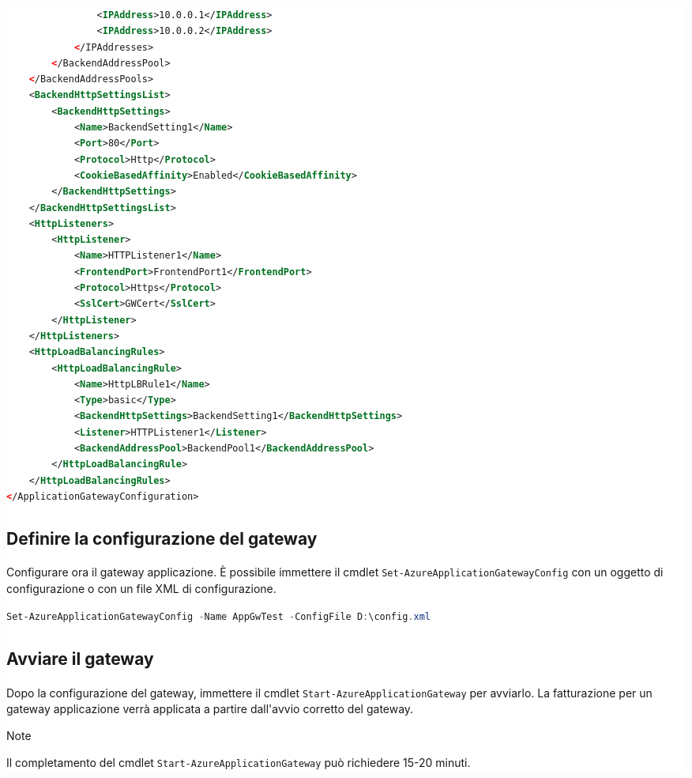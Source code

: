 ```xml
                <IPAddress>10.0.0.1</IPAddress>
                <IPAddress>10.0.0.2</IPAddress>
            </IPAddresses>
        </BackendAddressPool>
    </BackendAddressPools>
    <BackendHttpSettingsList>
        <BackendHttpSettings>
            <Name>BackendSetting1</Name>
            <Port>80</Port>
            <Protocol>Http</Protocol>
            <CookieBasedAffinity>Enabled</CookieBasedAffinity>
        </BackendHttpSettings>
    </BackendHttpSettingsList>
    <HttpListeners>
        <HttpListener>
            <Name>HTTPListener1</Name>
            <FrontendPort>FrontendPort1</FrontendPort>
            <Protocol>Https</Protocol>
            <SslCert>GWCert</SslCert>
        </HttpListener>
    </HttpListeners>
    <HttpLoadBalancingRules>
        <HttpLoadBalancingRule>
            <Name>HttpLBRule1</Name>
            <Type>basic</Type>
            <BackendHttpSettings>BackendSetting1</BackendHttpSettings>
            <Listener>HTTPListener1</Listener>
            <BackendAddressPool>BackendPool1</BackendAddressPool>
        </HttpLoadBalancingRule>
    </HttpLoadBalancingRules>
</ApplicationGatewayConfiguration>
```

## <a name="set-the-gateway-configuration"></a>Definire la configurazione del gateway

Configurare ora il gateway applicazione. È possibile immettere il cmdlet `Set-AzureApplicationGatewayConfig` con un oggetto di configurazione o con un file XML di configurazione.

```powershell
Set-AzureApplicationGatewayConfig -Name AppGwTest -ConfigFile D:\config.xml
```

## <a name="start-the-gateway"></a>Avviare il gateway

Dopo la configurazione del gateway, immettere il cmdlet `Start-AzureApplicationGateway` per avviarlo. La fatturazione per un gateway applicazione verrà applicata a partire dall'avvio corretto del gateway.

> [!NOTE]
> Il completamento del cmdlet `Start-AzureApplicationGateway` può richiedere 15-20 minuti.
>
>

